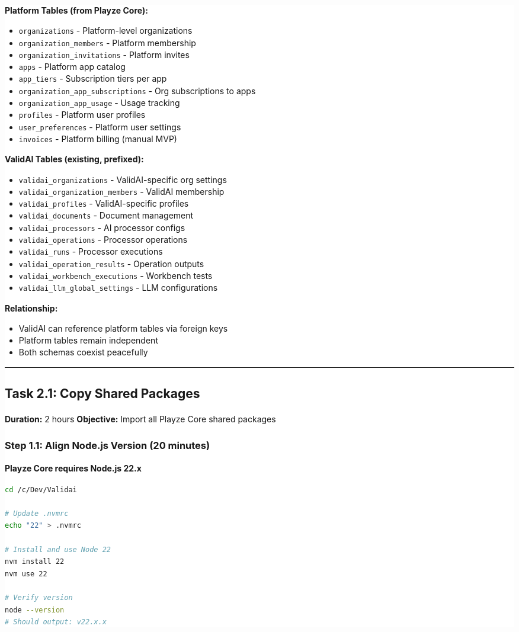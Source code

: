 **Platform Tables (from Playze Core):**
- `organizations` - Platform-level organizations
- `organization_members` - Platform membership
- `organization_invitations` - Platform invites
- `apps` - Platform app catalog
- `app_tiers` - Subscription tiers per app
- `organization_app_subscriptions` - Org subscriptions to apps
- `organization_app_usage` - Usage tracking
- `profiles` - Platform user profiles
- `user_preferences` - Platform user settings
- `invoices` - Platform billing (manual MVP)

**ValidAI Tables (existing, prefixed):**
- `validai_organizations` - ValidAI-specific org settings
- `validai_organization_members` - ValidAI membership
- `validai_profiles` - ValidAI-specific profiles
- `validai_documents` - Document management
- `validai_processors` - AI processor configs
- `validai_operations` - Processor operations
- `validai_runs` - Processor executions
- `validai_operation_results` - Operation outputs
- `validai_workbench_executions` - Workbench tests
- `validai_llm_global_settings` - LLM configurations

**Relationship:**
- ValidAI can reference platform tables via foreign keys
- Platform tables remain independent
- Both schemas coexist peacefully

---

## Task 2.1: Copy Shared Packages

**Duration:** 2 hours
**Objective:** Import all Playze Core shared packages

### Step 1.1: Align Node.js Version (20 minutes)

**Playze Core requires Node.js 22.x**

```bash
cd /c/Dev/Validai

# Update .nvmrc
echo "22" > .nvmrc

# Install and use Node 22
nvm install 22
nvm use 22

# Verify version
node --version
# Should output: v22.x.x
```
